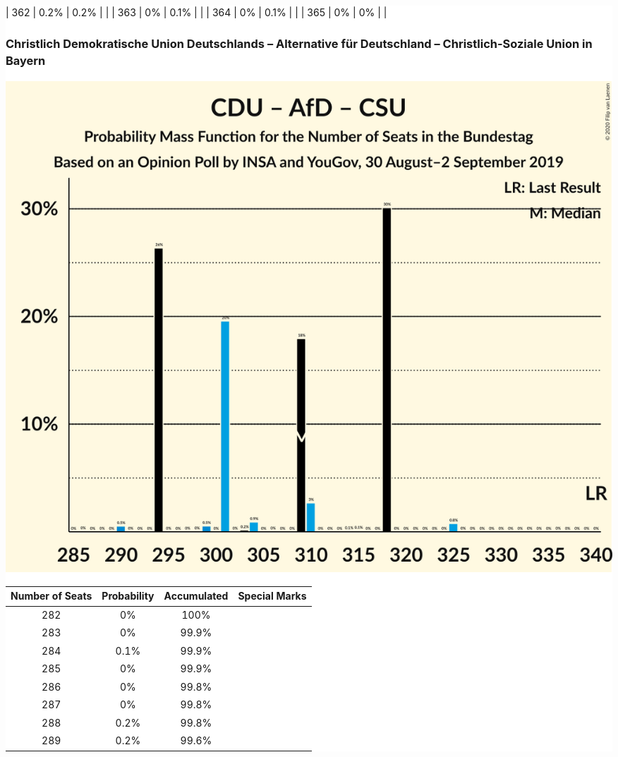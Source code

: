 | 362 | 0.2% | 0.2% |  |
| 363 | 0% | 0.1% |  |
| 364 | 0% | 0.1% |  |
| 365 | 0% | 0% |  |

### Christlich Demokratische Union Deutschlands – Alternative für Deutschland – Christlich-Soziale Union in Bayern

![Graph with seats probability mass function not yet produced](2019-09-02-INSAandYouGov-coalitions-seats-pmf-cdu–afd–csu.png "Seats Probability Mass Function")

| Number of Seats | Probability | Accumulated | Special Marks |
|:---------------:|:-----------:|:-----------:|:-------------:|
| 282 | 0% | 100% |  |
| 283 | 0% | 99.9% |  |
| 284 | 0.1% | 99.9% |  |
| 285 | 0% | 99.9% |  |
| 286 | 0% | 99.8% |  |
| 287 | 0% | 99.8% |  |
| 288 | 0.2% | 99.8% |  |
| 289 | 0.2% | 99.6% |  |